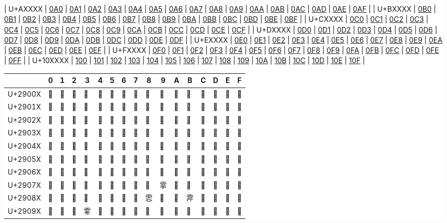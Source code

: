 |  U+AXXXX | [0A0](./U+0A0000-0A0FFF.md) | [0A1](./U+0A1000-0A1FFF.md) | [0A2](./U+0A2000-0A2FFF.md) | [0A3](./U+0A3000-0A3FFF.md) | [0A4](./U+0A4000-0A4FFF.md) | [0A5](./U+0A5000-0A5FFF.md) | [0A6](./U+0A6000-0A6FFF.md) | [0A7](./U+0A7000-0A7FFF.md) | [0A8](./U+0A8000-0A8FFF.md) | [0A9](./U+0A9000-0A9FFF.md) | [0AA](./U+0AA000-0AAFFF.md) | [0AB](./U+0AB000-0ABFFF.md) | [0AC](./U+0AC000-0ACFFF.md) | [0AD](./U+0AD000-0ADFFF.md) | [0AE](./U+0AE000-0AEFFF.md) | [0AF](./U+0AF000-0AFFFF.md) |
|  U+BXXXX | [0B0](./U+0B0000-0B0FFF.md) | [0B1](./U+0B1000-0B1FFF.md) | [0B2](./U+0B2000-0B2FFF.md) | [0B3](./U+0B3000-0B3FFF.md) | [0B4](./U+0B4000-0B4FFF.md) | [0B5](./U+0B5000-0B5FFF.md) | [0B6](./U+0B6000-0B6FFF.md) | [0B7](./U+0B7000-0B7FFF.md) | [0B8](./U+0B8000-0B8FFF.md) | [0B9](./U+0B9000-0B9FFF.md) | [0BA](./U+0BA000-0BAFFF.md) | [0BB](./U+0BB000-0BBFFF.md) | [0BC](./U+0BC000-0BCFFF.md) | [0BD](./U+0BD000-0BDFFF.md) | [0BE](./U+0BE000-0BEFFF.md) | [0BF](./U+0BF000-0BFFFF.md) |
|  U+CXXXX | [0C0](./U+0C0000-0C0FFF.md) | [0C1](./U+0C1000-0C1FFF.md) | [0C2](./U+0C2000-0C2FFF.md) | [0C3](./U+0C3000-0C3FFF.md) | [0C4](./U+0C4000-0C4FFF.md) | [0C5](./U+0C5000-0C5FFF.md) | [0C6](./U+0C6000-0C6FFF.md) | [0C7](./U+0C7000-0C7FFF.md) | [0C8](./U+0C8000-0C8FFF.md) | [0C9](./U+0C9000-0C9FFF.md) | [0CA](./U+0CA000-0CAFFF.md) | [0CB](./U+0CB000-0CBFFF.md) | [0CC](./U+0CC000-0CCFFF.md) | [0CD](./U+0CD000-0CDFFF.md) | [0CE](./U+0CE000-0CEFFF.md) | [0CF](./U+0CF000-0CFFFF.md) |
|  U+DXXXX | [0D0](./U+0D0000-0D0FFF.md) | [0D1](./U+0D1000-0D1FFF.md) | [0D2](./U+0D2000-0D2FFF.md) | [0D3](./U+0D3000-0D3FFF.md) | [0D4](./U+0D4000-0D4FFF.md) | [0D5](./U+0D5000-0D5FFF.md) | [0D6](./U+0D6000-0D6FFF.md) | [0D7](./U+0D7000-0D7FFF.md) | [0D8](./U+0D8000-0D8FFF.md) | [0D9](./U+0D9000-0D9FFF.md) | [0DA](./U+0DA000-0DAFFF.md) | [0DB](./U+0DB000-0DBFFF.md) | [0DC](./U+0DC000-0DCFFF.md) | [0DD](./U+0DD000-0DDFFF.md) | [0DE](./U+0DE000-0DEFFF.md) | [0DF](./U+0DF000-0DFFFF.md) |
|  U+EXXXX | [0E0](./U+0E0000-0E0FFF.md) | [0E1](./U+0E1000-0E1FFF.md) | [0E2](./U+0E2000-0E2FFF.md) | [0E3](./U+0E3000-0E3FFF.md) | [0E4](./U+0E4000-0E4FFF.md) | [0E5](./U+0E5000-0E5FFF.md) | [0E6](./U+0E6000-0E6FFF.md) | [0E7](./U+0E7000-0E7FFF.md) | [0E8](./U+0E8000-0E8FFF.md) | [0E9](./U+0E9000-0E9FFF.md) | [0EA](./U+0EA000-0EAFFF.md) | [0EB](./U+0EB000-0EBFFF.md) | [0EC](./U+0EC000-0ECFFF.md) | [0ED](./U+0ED000-0EDFFF.md) | [0EE](./U+0EE000-0EEFFF.md) | [0EF](./U+0EF000-0EFFFF.md) |
|  U+FXXXX | [0F0](./U+0F0000-0F0FFF.md) | [0F1](./U+0F1000-0F1FFF.md) | [0F2](./U+0F2000-0F2FFF.md) | [0F3](./U+0F3000-0F3FFF.md) | [0F4](./U+0F4000-0F4FFF.md) | [0F5](./U+0F5000-0F5FFF.md) | [0F6](./U+0F6000-0F6FFF.md) | [0F7](./U+0F7000-0F7FFF.md) | [0F8](./U+0F8000-0F8FFF.md) | [0F9](./U+0F9000-0F9FFF.md) | [0FA](./U+0FA000-0FAFFF.md) | [0FB](./U+0FB000-0FBFFF.md) | [0FC](./U+0FC000-0FCFFF.md) | [0FD](./U+0FD000-0FDFFF.md) | [0FE](./U+0FE000-0FEFFF.md) | [0FF](./U+0FF000-0FFFFF.md) |
| U+10XXXX | [100](./U+100000-100FFF.md) | [101](./U+101000-101FFF.md) | [102](./U+102000-102FFF.md) | [103](./U+103000-103FFF.md) | [104](./U+104000-104FFF.md) | [105](./U+105000-105FFF.md) | [106](./U+106000-106FFF.md) | [107](./U+107000-107FFF.md) | [108](./U+108000-108FFF.md) | [109](./U+109000-109FFF.md) | [10A](./U+10A000-10AFFF.md) | [10B](./U+10B000-10BFFF.md) | [10C](./U+10C000-10CFFF.md) | [10D](./U+10D000-10DFFF.md) | [10E](./U+10E000-10EFFF.md) | [10F](./U+10F000-10FFFF.md) |

|         | 0         | 1         | 2         | 3         | 4         | 5         | 6         | 7         | 8         | 9         | A         | B         | C         | D         | E         | F         |
| ------- | --------- | --------- | --------- | --------- | --------- | --------- | --------- | --------- | --------- | --------- | --------- | --------- | --------- | --------- | --------- | --------- |
| U+2900X | &#x29000; | &#x29001; | &#x29002; | &#x29003; | &#x29004; | &#x29005; | &#x29006; | &#x29007; | &#x29008; | &#x29009; | &#x2900A; | &#x2900B; | &#x2900C; | &#x2900D; | &#x2900E; | &#x2900F; |
| U+2901X | &#x29010; | &#x29011; | &#x29012; | &#x29013; | &#x29014; | &#x29015; | &#x29016; | &#x29017; | &#x29018; | &#x29019; | &#x2901A; | &#x2901B; | &#x2901C; | &#x2901D; | &#x2901E; | &#x2901F; |
| U+2902X | &#x29020; | &#x29021; | &#x29022; | &#x29023; | &#x29024; | &#x29025; | &#x29026; | &#x29027; | &#x29028; | &#x29029; | &#x2902A; | &#x2902B; | &#x2902C; | &#x2902D; | &#x2902E; | &#x2902F; |
| U+2903X | &#x29030; | &#x29031; | &#x29032; | &#x29033; | &#x29034; | &#x29035; | &#x29036; | &#x29037; | &#x29038; | &#x29039; | &#x2903A; | &#x2903B; | &#x2903C; | &#x2903D; | &#x2903E; | &#x2903F; |
| U+2904X | &#x29040; | &#x29041; | &#x29042; | &#x29043; | &#x29044; | &#x29045; | &#x29046; | &#x29047; | &#x29048; | &#x29049; | &#x2904A; | &#x2904B; | &#x2904C; | &#x2904D; | &#x2904E; | &#x2904F; |
| U+2905X | &#x29050; | &#x29051; | &#x29052; | &#x29053; | &#x29054; | &#x29055; | &#x29056; | &#x29057; | &#x29058; | &#x29059; | &#x2905A; | &#x2905B; | &#x2905C; | &#x2905D; | &#x2905E; | &#x2905F; |
| U+2906X | &#x29060; | &#x29061; | &#x29062; | &#x29063; | &#x29064; | &#x29065; | &#x29066; | &#x29067; | &#x29068; | &#x29069; | &#x2906A; | &#x2906B; | &#x2906C; | &#x2906D; | &#x2906E; | &#x2906F; |
| U+2907X | &#x29070; | &#x29071; | &#x29072; | &#x29073; | &#x29074; | &#x29075; | &#x29076; | &#x29077; | &#x29078; | &#x29079; | &#x2907A; | &#x2907B; | &#x2907C; | &#x2907D; | &#x2907E; | &#x2907F; |
| U+2908X | &#x29080; | &#x29081; | &#x29082; | &#x29083; | &#x29084; | &#x29085; | &#x29086; | &#x29087; | &#x29088; | &#x29089; | &#x2908A; | &#x2908B; | &#x2908C; | &#x2908D; | &#x2908E; | &#x2908F; |
| U+2909X | &#x29090; | &#x29091; | &#x29092; | &#x29093; | &#x29094; | &#x29095; | &#x29096; | &#x29097; | &#x29098; | &#x29099; | &#x2909A; | &#x2909B; | &#x2909C; | &#x2909D; | &#x2909E; | &#x2909F; |